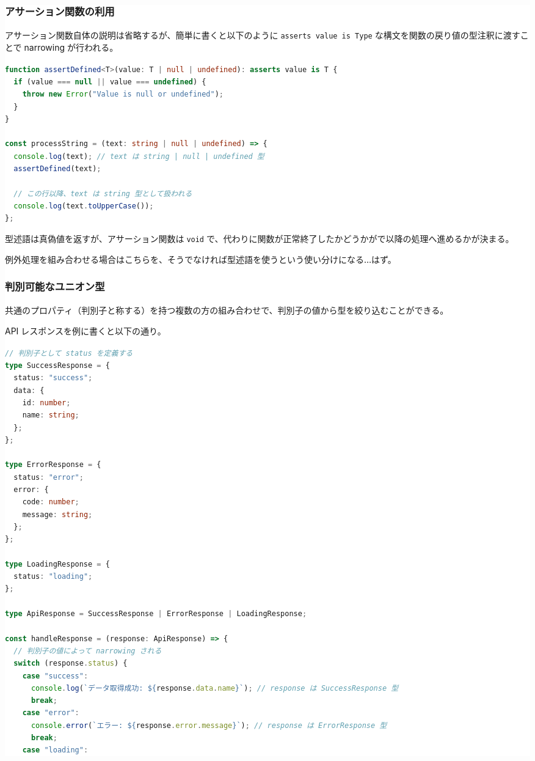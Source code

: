 ```typescript
```

### アサーション関数の利用

アサーション関数自体の説明は省略するが、簡単に書くと以下のように `asserts value is Type` な構文を関数の戻り値の型注釈に渡すことで narrowing が行われる。

```typescript
function assertDefined<T>(value: T | null | undefined): asserts value is T {
  if (value === null || value === undefined) {
    throw new Error("Value is null or undefined");
  }
}

const processString = (text: string | null | undefined) => {
  console.log(text); // text は string | null | undefined 型
  assertDefined(text);

  // この行以降、text は string 型として扱われる
  console.log(text.toUpperCase());
};
```

型述語は真偽値を返すが、アサーション関数は `void` で、代わりに関数が正常終了したかどうかがで以降の処理へ進めるかが決まる。

例外処理を組み合わせる場合はこちらを、そうでなければ型述語を使うという使い分けになる…はず。

### 判別可能なユニオン型

共通のプロパティ（判別子と称する）を持つ複数の方の組み合わせで、判別子の値から型を絞り込むことができる。

API レスポンスを例に書くと以下の通り。

```typescript
// 判別子として status を定義する
type SuccessResponse = {
  status: "success";
  data: {
    id: number;
    name: string;
  };
};

type ErrorResponse = {
  status: "error";
  error: {
    code: number;
    message: string;
  };
};

type LoadingResponse = {
  status: "loading";
};

type ApiResponse = SuccessResponse | ErrorResponse | LoadingResponse;

const handleResponse = (response: ApiResponse) => {
  // 判別子の値によって narrowing される
  switch (response.status) {
    case "success":
      console.log(`データ取得成功: ${response.data.name}`); // response は SuccessResponse 型
      break;
    case "error":
      console.error(`エラー: ${response.error.message}`); // response は ErrorResponse 型
      break;
    case "loading":
```